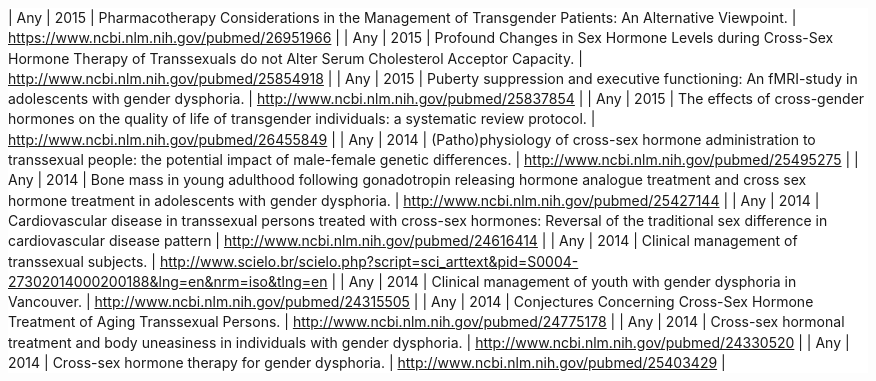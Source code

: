 | Any      | 2015 | Pharmacotherapy Considerations in the Management of Transgender Patients: An Alternative Viewpoint.                                                                                                                                                       | https://www.ncbi.nlm.nih.gov/pubmed/26951966                                                                                                                                                                          |
| Any      | 2015 | Profound Changes in Sex Hormone Levels during Cross-Sex Hormone Therapy of Transsexuals do not Alter Serum Cholesterol Acceptor Capacity.                                                                                                                 | http://www.ncbi.nlm.nih.gov/pubmed/25854918                                                                                                                                                                           |
| Any      | 2015 | Puberty suppression and executive functioning: An fMRI-study in adolescents with gender dysphoria.                                                                                                                                                        | http://www.ncbi.nlm.nih.gov/pubmed/25837854                                                                                                                                                                           |
| Any      | 2015 | The effects of cross-gender hormones on the quality of life of transgender individuals: a systematic review protocol.                                                                                                                                     | http://www.ncbi.nlm.nih.gov/pubmed/26455849                                                                                                                                                                           |
| Any      | 2014 | (Patho)physiology of cross-sex hormone administration to transsexual people: the potential impact of male-female genetic differences.                                                                                                                     | http://www.ncbi.nlm.nih.gov/pubmed/25495275                                                                                                                                                                           |
| Any      | 2014 | Bone mass in young adulthood following gonadotropin releasing hormone analogue treatment and cross sex hormone treatment in adolescents with gender dysphoria.                                                                                            | http://www.ncbi.nlm.nih.gov/pubmed/25427144                                                                                                                                                                           |
| Any      | 2014 | Cardiovascular disease in transsexual persons treated with cross-sex hormones: Reversal of the traditional sex difference in cardiovascular disease pattern                                                                                               | http://www.ncbi.nlm.nih.gov/pubmed/24616414                                                                                                                                                                           |
| Any      | 2014 | Clinical management of transsexual subjects.                                                                                                                                                                                                              | http://www.scielo.br/scielo.php?script=sci_arttext&pid=S0004-27302014000200188&lng=en&nrm=iso&tlng=en                                                                                                                 |
| Any      | 2014 | Clinical management of youth with gender dysphoria in Vancouver.                                                                                                                                                                                          | http://www.ncbi.nlm.nih.gov/pubmed/24315505                                                                                                                                                                           |
| Any      | 2014 | Conjectures Concerning Cross-Sex Hormone Treatment of Aging Transsexual Persons.                                                                                                                                                                          | http://www.ncbi.nlm.nih.gov/pubmed/24775178                                                                                                                                                                           |
| Any      | 2014 | Cross-sex hormonal treatment and body uneasiness in individuals with gender dysphoria.                                                                                                                                                                    | http://www.ncbi.nlm.nih.gov/pubmed/24330520                                                                                                                                                                           |
| Any      | 2014 | Cross-sex hormone therapy for gender dysphoria.                                                                                                                                                                                                           | http://www.ncbi.nlm.nih.gov/pubmed/25403429                                                                                                                                                                           |